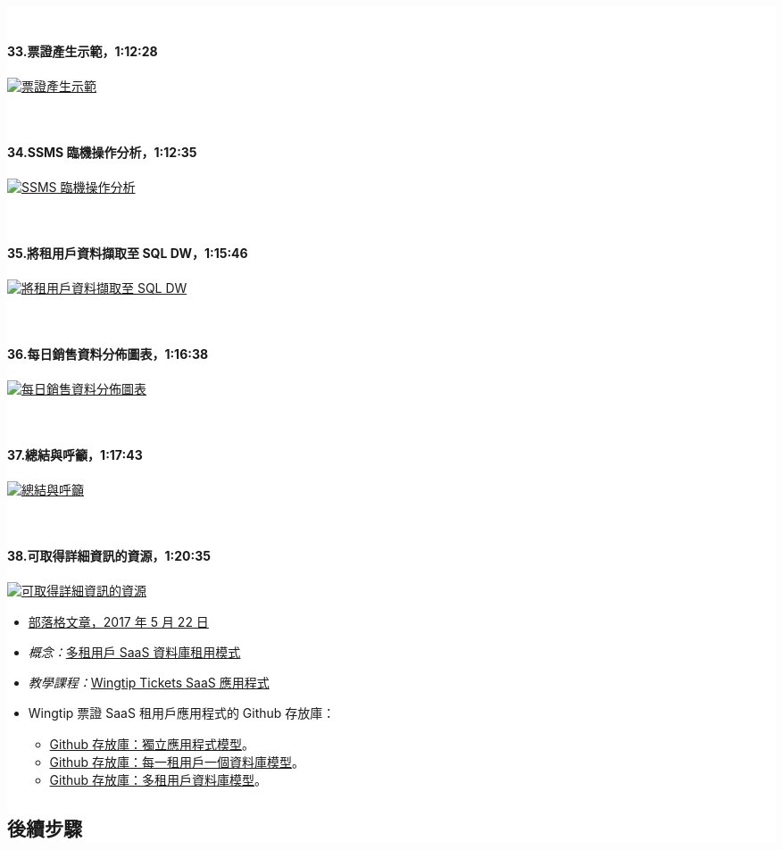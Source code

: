 
&nbsp; <a name="anchor-image-wtip-min11232"/>
#### <a name="33-demo-of-ticket-generation-11228"></a>33.票證產生示範，1:12:28
[![票證產生示範][image-wtip-min11232-demo-ticket-generation]](https://www.youtube.com/watch?v=jjNmcKBVjrc&t=4348)


&nbsp; <a name="anchor-image-wtip-min11246"/>
#### <a name="34-ssms-adhoc-analytics-11235"></a>34.SSMS 臨機操作分析，1:12:35
[![SSMS 臨機操作分析][image-wtip-min11246-ssms-adhoc-analytics]](https://www.youtube.com/watch?v=jjNmcKBVjrc&t=4355)


&nbsp; <a name="anchor-image-wtip-min11632"/>
#### <a name="35-extract-tenant-data-into-sql-dw-11546"></a>35.將租用戶資料擷取至 SQL DW，1:15:46
[![將租用戶資料擷取至 SQL DW][image-wtip-min11632-extract-tenant-data-sql-dw]](https://www.youtube.com/watch?v=jjNmcKBVjrc&t=4546)


&nbsp; <a name="anchor-image-wtip-min11648"/>
#### <a name="36-graph-of-daily-sale-distribution-11638"></a>36.每日銷售資料分佈圖表，1:16:38
[![每日銷售資料分佈圖表][image-wtip-min11648-graph-daily-sale-distribution]](https://www.youtube.com/watch?v=jjNmcKBVjrc&t=4598)


&nbsp; <a name="anchor-image-wtip-min11952"/>
#### <a name="37-wrap-up-and-call-to-action-11743"></a>37.總結與呼籲，1:17:43
[![總結與呼籲][image-wtip-min11952-wrap-up-call-action]](https://www.youtube.com/watch?v=jjNmcKBVjrc&t=4663)


&nbsp; <a name="anchor-image-wtip-min12042"/>
#### <a name="38-resources-for-more-information-12035"></a>38.可取得詳細資訊的資源，1:20:35
[![可取得詳細資訊的資源][image-wtip-min12042-resources-more-info]](https://www.youtube.com/watch?v=jjNmcKBVjrc&t=4835)

- [部落格文章，2017 年 5 月 22 日][resource-blog-saas-patterns-app-dev-sql-db-768h]

- *概念：*[多租用戶 SaaS 資料庫租用模式][saas-concept-design-patterns-563e]

- *教學課程：*[Wingtip Tickets SaaS 應用程式][saas-how-welcome-wingtip-app-679t]

- Wingtip 票證 SaaS 租用戶應用程式的 Github 存放庫：
    - [Github 存放庫：獨立應用程式模型][github-wingtip-standaloneapp]。
    - [Github 存放庫：每一租用戶一個資料庫模型][github-wingtip-dbpertenant]。
    - [Github 存放庫：多租用戶資料庫模型][github-wingtip-multitenantdb]。





## <a name="next-steps"></a>後續步驟


[image-wtip-min00003-brk3120-whole-welcome]: media/saas-tenancy-video-index-wingtip-brk3120-20171011/wingtip-20171011-min00003-brk3120-welcome-myob-design-saas-app-sql-db.png "歡迎投影片"
[image-wtip-min00311-session]: media/saas-tenancy-video-index-wingtip-brk3120-20171011/wingtip-20171011-min00311-session-objectives-takeaway.png "會議目標"
[image-wtip-min00417-agenda]: media/saas-tenancy-video-index-wingtip-brk3120-20171011/wingtip-20171011-min00417-agenda-app-management-models-patterns.png "議程"
[image-wtip-min00505-web-app]: media/saas-tenancy-video-index-wingtip-brk3120-20171011/wingtip-20171011-min00505-wingtip-saas-app-mt-web.png "Wingtip SaaS 應用程式：多租用戶 Web 應用程式"
[image-wtip-min00555-app-web-form]: media/saas-tenancy-video-index-wingtip-brk3120-20171011/wingtip-20171011-min00555-app-form-contoso-concert-hall-night-opera.png "作用中的應用程式 Web 表單"
[image-wtip-min00931-per-tenant-cost]: media/saas-tenancy-video-index-wingtip-brk3120-20171011/wingtip-20171011-min00931-saas-data-management-concerns.png "每個租用戶成本、擴展、隔離、復原"
[image-wtip-min01159-db-models-pros-cons]: media/saas-tenancy-video-index-wingtip-brk3120-20171011/wingtip-20171011-min01159-db-models-multi-tenant-saas-apps.png "多租用戶的資料庫模型：優缺點"
[image-wtip-min01301-hybrid]: media/saas-tenancy-video-index-wingtip-brk3120-20171011/wingtip-20171011-min01301-hybrib-model-blends-benefits-mt-st.png "混合式模型兼具 MT/ST 優點"
[image-wtip-min01644-st-vs-mt]: media/saas-tenancy-video-index-wingtip-brk3120-20171011/wingtip-20171011-min01644-st-mt-pros-cons.png "單一租用戶與多租用戶：優缺點"
[image-wtip-min01936-pools-cost]: media/saas-tenancy-video-index-wingtip-brk3120-20171011/wingtip-20171011-min01936-pools-cost-effective-unpredictable-workloads.png "集區對無法預測的工作負載而言符合成本效益"
[image-wtip-min02008-demo-st-hybrid]: media/saas-tenancy-video-index-wingtip-brk3120-20171011/wingtip-20171011-min02008-demo-st-hybrid.png "每個租用戶的資料庫和混合式 ST/MT 示範"
[image-wtip-min02029-live-app-form-dojo]: media/saas-tenancy-video-index-wingtip-brk3120-20171011/wingtip-20171011-min02029-app-form-dogwwod-dojo.png "顯示 Dojo 的即時應用程式表單"
[image-wtip-min02854-myob-no-dba]: media/saas-tenancy-video-index-wingtip-brk3120-20171011/wingtip-20171011-min02854-myob-no-dba.png "MYOB 並非 DBA 深入解析"
[image-wtip-min02940-myob-elastic]: media/saas-tenancy-video-index-wingtip-brk3120-20171011/wingtip-20171011-min02940-myob-elastic-pool-usage-example.png "MYOB 彈性集區使用範例"
[image-wtip-min03136-learning-isvs]: media/saas-tenancy-video-index-wingtip-brk3120-20171011/wingtip-20171011-min03136-myob-isv-saas-patterns-design-scale.png "向 MYOB 和其他 ISV 學習"
[image-wtip-min04315-patterns-compose]: media/saas-tenancy-video-index-wingtip-brk3120-20171011/wingtip-20171011-min04315-patterns-compose-into-e2e-saas-scenario-st-mt.png "撰寫成 E2E SaaS 案例的模式"
[image-wtip-min04733-canonical-hybrid]: media/saas-tenancy-video-index-wingtip-brk3120-20171011/wingtip-20171011-min04733-canonical-hybrid-mt-saas-app.png "Canonical 混合式多租用戶 SaaS 應用程式"
[image-wtip-min04810-wingtip-saas-app]: media/saas-tenancy-video-index-wingtip-brk3120-20171011/wingtip-20171011-min04810-saas-sample-app-descr-of-modules-links.png "Wingtip SaaS 範例應用程式"
[image-wtip-min04910-scenarios-tutorials]: media/saas-tenancy-video-index-wingtip-brk3120-20171011/wingtip-20171011-min04910-scenarios-patterns-explored-tutorials.png "在教學課程中探索的案例和模式"
[image-wtip-min05018-demo-tutorials-github]: media/saas-tenancy-video-index-wingtip-brk3120-20171011/wingtip-20171011-min05018-demo-saas-tutorials-github-repo.png "教學課程與 Github 存放庫示範"
[image-wtip-min05038-github-wingtipsaas]: media/saas-tenancy-video-index-wingtip-brk3120-20171011/wingtip-20171011-min05038-github-repo-wingtipsaas.png "Github 存放庫 Microsoft/WingtipSaaS"
[image-wtip-min05620-exploring-patterns]: media/saas-tenancy-video-index-wingtip-brk3120-20171011/wingtip-20171011-min05620-exploring-patterns-tutorials.png "探索模式"
[image-wtip-min05744-provisioning-tenants-onboarding-1]: media/saas-tenancy-video-index-wingtip-brk3120-20171011/wingtip-20171011-min05744-provisioning-tenants-connecting-run-time-1.png "佈建租用戶並上線"
[image-wtip-min05858-provisioning-tenants-app-connection-2]: media/saas-tenancy-video-index-wingtip-brk3120-20171011/wingtip-20171011-min05858-provisioning-tenants-connecting-run-time-2.png "佈建租用戶和應用程式連線"
[image-wtip-min05943-demo-management-scripts-st]: media/saas-tenancy-video-index-wingtip-brk3120-20171011/wingtip-20171011-min05943-demo-management-scripts-provisioning-st.png "管理指令碼佈建單一租用戶示範"
[image-wtip-min10002-powershell-provision-catalog]: media/saas-tenancy-video-index-wingtip-brk3120-20171011/wingtip-20171011-min10002-powershell-code.png "用於佈建和目錄的 PowerShell"
[image-wtip-min10330-sql-select-tenantsextended]: media/saas-tenancy-video-index-wingtip-brk3120-20171011/wingtip-20171011-min10330-ssms-tenantcatalog.png "T-SQL SELECT * FROM TenantsExtended"
[image-wtip-min10436-managing-unpredictable-workloads]: media/saas-tenancy-video-index-wingtip-brk3120-20171011/wingtip-20171011-min10436-managing-unpredictable-tenant-workloads.png "管理無法預測的租用戶工作負載"
[image-wtip-min10639-elastic-pool-monitoring]: media/saas-tenancy-video-index-wingtip-brk3120-20171011/wingtip-20171011-min10639-elastic-pool-monitoring.png "彈性集區監視"
[image-wtip-min10942-load-generation]: media/saas-tenancy-video-index-wingtip-brk3120-20171011/wingtip-20171011-min10942-schema-management-scale.png "負載產生與效能監視"
[image-wtip-min11033-schema-management-scale]: media/saas-tenancy-video-index-wingtip-brk3120-20171011/wingtip-20171011-min11033-schema-manage-1000s-dbs-one.png "大規模結構描述管理"
[image-wtip-min11221-distributed-query]: media/saas-tenancy-video-index-wingtip-brk3120-20171011/wingtip-20171011-min11221-distributed-query-all-tenants-asif-single-db.png "跨租用戶資料庫的分散式查詢"
[image-wtip-min11232-demo-ticket-generation]: media/saas-tenancy-video-index-wingtip-brk3120-20171011/wingtip-20171011-min11232-demo-ticket-generation-distributed-query.png "票證產生示範"
[image-wtip-min11246-ssms-adhoc-analytics]: media/saas-tenancy-video-index-wingtip-brk3120-20171011/wingtip-20171011-min11246-tsql-adhoc-analystics-db-elastic-query.png "SSMS 臨機操作分析"
[image-wtip-min11632-extract-tenant-data-sql-dw]: media/saas-tenancy-video-index-wingtip-brk3120-20171011/wingtip-20171011-min11632-extract-tenant-data-analytics-db-dw.png "將租用戶資料擷取至 SQL DW"
[image-wtip-min11648-graph-daily-sale-distribution]: media/saas-tenancy-video-index-wingtip-brk3120-20171011/wingtip-20171011-min11648-graph-daily-sale-contoso-concert-hall.png "每日銷售資料分佈圖表"
[image-wtip-min11952-wrap-up-call-action]: media/saas-tenancy-video-index-wingtip-brk3120-20171011/wingtip-20171011-min11952-wrap-call-action-saasfeedback.png "總結與呼籲"
[image-wtip-min12042-resources-more-info]: media/saas-tenancy-video-index-wingtip-brk3120-20171011/wingtip-20171011-min12042-resources-blog-github-tutorials-get-started.png "可取得詳細資訊的資源"
[saas-concept-design-patterns-563e]: saas-tenancy-app-design-patterns.md
[saas-how-welcome-wingtip-app-679t]: saas-tenancy-welcome-wingtip-tickets-app.md
[video-on-youtube-com-478y]: https://www.youtube.com/watch?v=jjNmcKBVjrc&t=1
[video-on-channel9-479c]: https://channel9.msdn.com/Events/Ignite/Microsoft-Ignite-Orlando-2017/BRK3120
[resource-blog-saas-patterns-app-dev-sql-db-768h]: https://azure.microsoft.com/blog/saas-patterns-accelerate-saas-application-development-on-sql-database/
[github-wingtip-standaloneapp]: https://github.com/Microsoft/WingtipTicketsSaaS-StandaloneApp/
[github-wingtip-dbpertenant]: https://github.com/Microsoft/WingtipTicketsSaaS-DbPerTenant/
[github-wingtip-multitenantdb]: https://github.com/Microsoft/WingtipTicketsSaaS-MultiTenantDB/